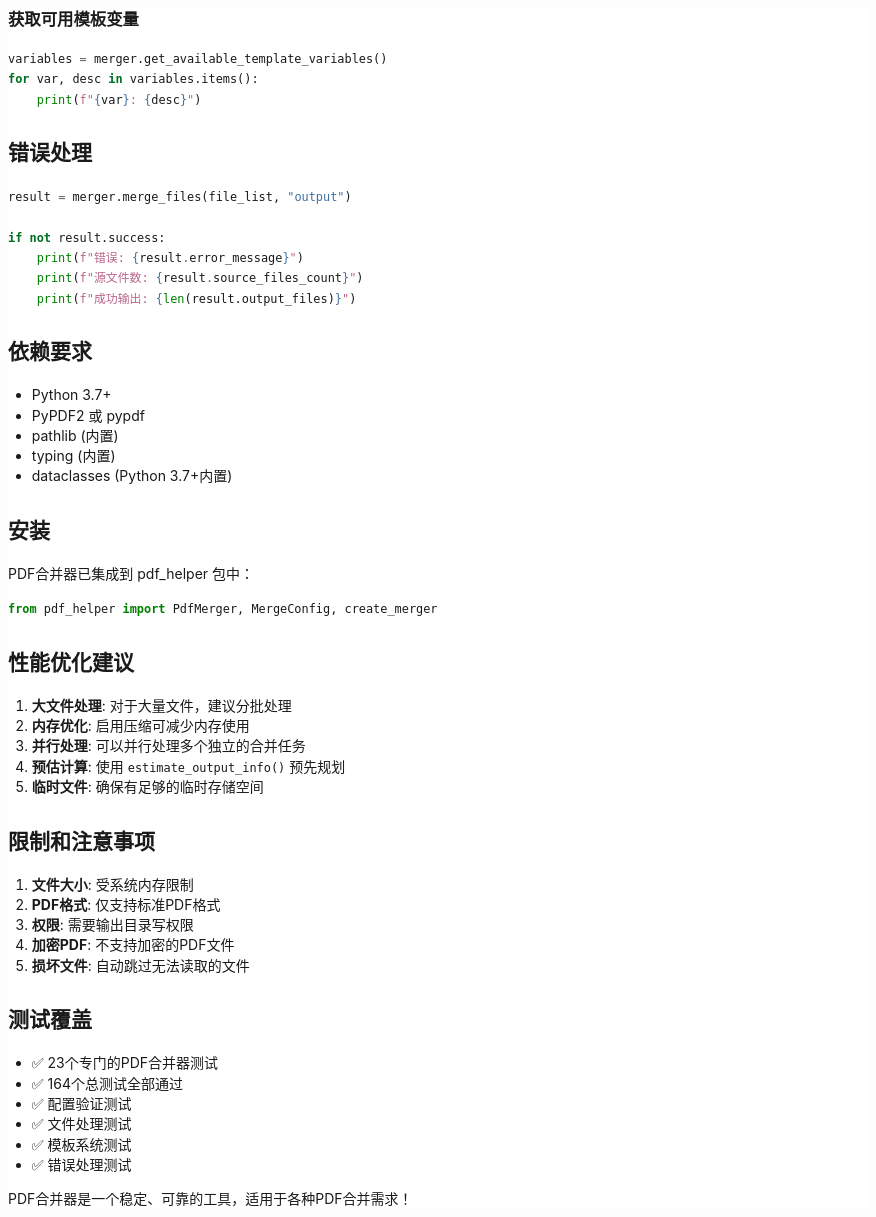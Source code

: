 ### 获取可用模板变量
```python
variables = merger.get_available_template_variables()
for var, desc in variables.items():
    print(f"{var}: {desc}")
```

## 错误处理

```python
result = merger.merge_files(file_list, "output")

if not result.success:
    print(f"错误: {result.error_message}")
    print(f"源文件数: {result.source_files_count}")
    print(f"成功输出: {len(result.output_files)}")
```

## 依赖要求

- Python 3.7+
- PyPDF2 或 pypdf
- pathlib (内置)
- typing (内置)
- dataclasses (Python 3.7+内置)

## 安装

PDF合并器已集成到 pdf_helper 包中：

```python
from pdf_helper import PdfMerger, MergeConfig, create_merger
```

## 性能优化建议

1. **大文件处理**: 对于大量文件，建议分批处理
2. **内存优化**: 启用压缩可减少内存使用
3. **并行处理**: 可以并行处理多个独立的合并任务
4. **预估计算**: 使用 `estimate_output_info()` 预先规划
5. **临时文件**: 确保有足够的临时存储空间

## 限制和注意事项

1. **文件大小**: 受系统内存限制
2. **PDF格式**: 仅支持标准PDF格式
3. **权限**: 需要输出目录写权限
4. **加密PDF**: 不支持加密的PDF文件
5. **损坏文件**: 自动跳过无法读取的文件

## 测试覆盖

- ✅ 23个专门的PDF合并器测试
- ✅ 164个总测试全部通过
- ✅ 配置验证测试
- ✅ 文件处理测试
- ✅ 模板系统测试
- ✅ 错误处理测试

PDF合并器是一个稳定、可靠的工具，适用于各种PDF合并需求！